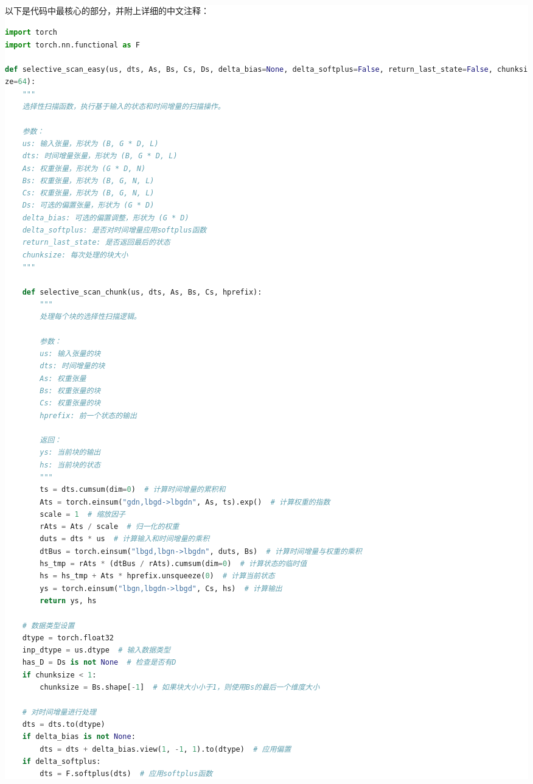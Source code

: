 以下是代码中最核心的部分，并附上详细的中文注释：

```python
import torch
import torch.nn.functional as F

def selective_scan_easy(us, dts, As, Bs, Cs, Ds, delta_bias=None, delta_softplus=False, return_last_state=False, chunksize=64):
    """
    选择性扫描函数，执行基于输入的状态和时间增量的扫描操作。
    
    参数：
    us: 输入张量，形状为 (B, G * D, L)
    dts: 时间增量张量，形状为 (B, G * D, L)
    As: 权重张量，形状为 (G * D, N)
    Bs: 权重张量，形状为 (B, G, N, L)
    Cs: 权重张量，形状为 (B, G, N, L)
    Ds: 可选的偏置张量，形状为 (G * D)
    delta_bias: 可选的偏置调整，形状为 (G * D)
    delta_softplus: 是否对时间增量应用softplus函数
    return_last_state: 是否返回最后的状态
    chunksize: 每次处理的块大小
    """
    
    def selective_scan_chunk(us, dts, As, Bs, Cs, hprefix):
        """
        处理每个块的选择性扫描逻辑。
        
        参数：
        us: 输入张量的块
        dts: 时间增量的块
        As: 权重张量
        Bs: 权重张量的块
        Cs: 权重张量的块
        hprefix: 前一个状态的输出
        
        返回：
        ys: 当前块的输出
        hs: 当前块的状态
        """
        ts = dts.cumsum(dim=0)  # 计算时间增量的累积和
        Ats = torch.einsum("gdn,lbgd->lbgdn", As, ts).exp()  # 计算权重的指数
        scale = 1  # 缩放因子
        rAts = Ats / scale  # 归一化的权重
        duts = dts * us  # 计算输入和时间增量的乘积
        dtBus = torch.einsum("lbgd,lbgn->lbgdn", duts, Bs)  # 计算时间增量与权重的乘积
        hs_tmp = rAts * (dtBus / rAts).cumsum(dim=0)  # 计算状态的临时值
        hs = hs_tmp + Ats * hprefix.unsqueeze(0)  # 计算当前状态
        ys = torch.einsum("lbgn,lbgdn->lbgd", Cs, hs)  # 计算输出
        return ys, hs

    # 数据类型设置
    dtype = torch.float32
    inp_dtype = us.dtype  # 输入数据类型
    has_D = Ds is not None  # 检查是否有D
    if chunksize < 1:
        chunksize = Bs.shape[-1]  # 如果块大小小于1，则使用Bs的最后一个维度大小

    # 对时间增量进行处理
    dts = dts.to(dtype)
    if delta_bias is not None:
        dts = dts + delta_bias.view(1, -1, 1).to(dtype)  # 应用偏置
    if delta_softplus:
        dts = F.softplus(dts)  # 应用softplus函数
```